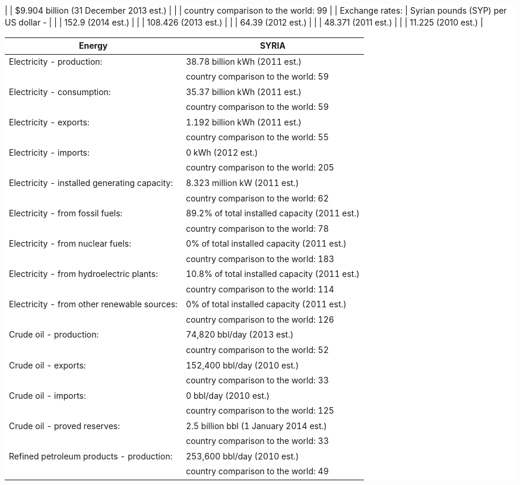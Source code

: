 | | $9.904 billion (31 December 2013 est.) |
| | country comparison to the world:  99 |
| Exchange rates: | Syrian pounds (SYP) per US dollar - |
| | 152.9 (2014 est.) |
| | 108.426 (2013 est.) |
| | 64.39 (2012 est.) |
| | 48.371 (2011 est.) |
| | 11.225 (2010 est.) |

| Energy | SYRIA |
| --- | --- |
| Electricity - production: | 38.78 billion kWh (2011 est.) |
| | country comparison to the world:  59 |
| Electricity - consumption: | 35.37 billion kWh (2011 est.) |
| | country comparison to the world:  59 |
| Electricity - exports: | 1.192 billion kWh (2011 est.) |
| | country comparison to the world:  55 |
| Electricity - imports: | 0 kWh (2012 est.) |
| | country comparison to the world:  205 |
| Electricity - installed generating capacity: | 8.323 million kW (2011 est.) |
| | country comparison to the world:  62 |
| Electricity - from fossil fuels: | 89.2% of total installed capacity (2011 est.) |
| | country comparison to the world:  78 |
| Electricity - from nuclear fuels: | 0% of total installed capacity (2011 est.) |
| | country comparison to the world:  183 |
| Electricity - from hydroelectric plants: | 10.8% of total installed capacity (2011 est.) |
| | country comparison to the world:  114 |
| Electricity - from other renewable sources: | 0% of total installed capacity (2011 est.) |
| | country comparison to the world:  126 |
| Crude oil - production: | 74,820 bbl/day (2013 est.) |
| | country comparison to the world:  52 |
| Crude oil - exports: | 152,400 bbl/day (2010 est.) |
| | country comparison to the world:  33 |
| Crude oil - imports: | 0 bbl/day (2010 est.) |
| | country comparison to the world:  125 |
| Crude oil - proved reserves: | 2.5 billion bbl (1 January 2014 est.) |
| | country comparison to the world:  33 |
| Refined petroleum products - production: | 253,600 bbl/day (2010 est.) |
| | country comparison to the world:  49 |